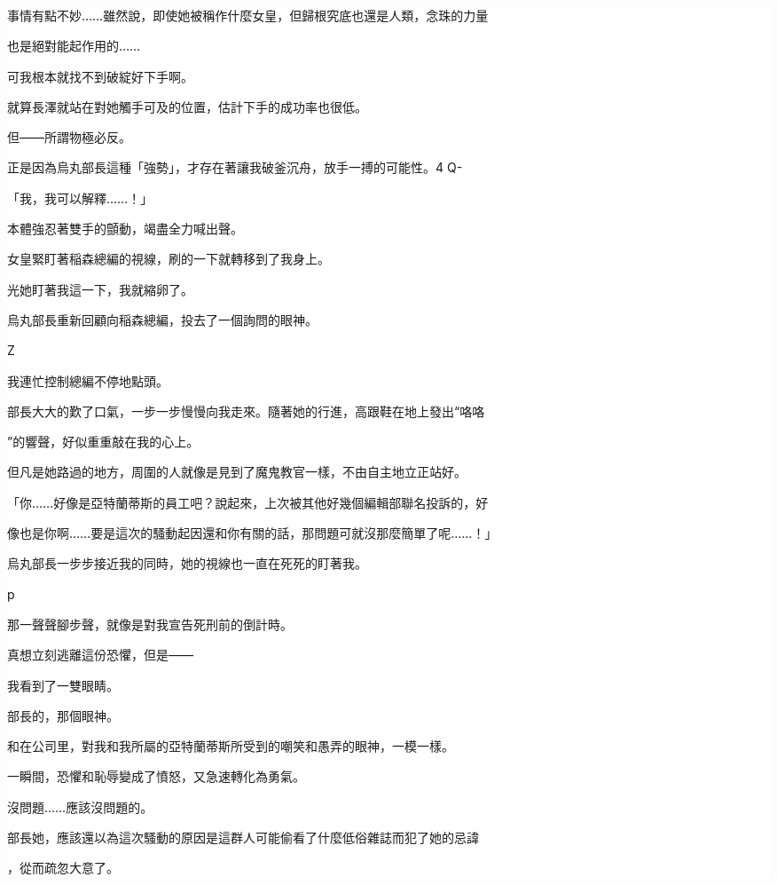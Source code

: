 事情有點不妙……雖然說，即使她被稱作什麼女皇，但歸根究底也還是人類，念珠的力量

也是絕對能起作用的……

可我根本就找不到破綻好下手啊。

就算長澤就站在對她觸手可及的位置，估計下手的成功率也很低。

但――所謂物極必反。

正是因為烏丸部長這種「強勢」，才存在著讓我破釜沉舟，放手一搏的可能性。4   Q-



「我，我可以解釋……！」



本體強忍著雙手的顫動，竭盡全力喊出聲。

女皇緊盯著稲森總編的視線，刷的一下就轉移到了我身上。



光她盯著我這一下，我就縮卵了。

烏丸部長重新回顧向稲森總編，投去了一個詢問的眼神。

Z

我連忙控制總編不停地點頭。



部長大大的歎了口氣，一步一步慢慢向我走來。隨著她的行進，高跟鞋在地上發出“咯咯

”的響聲，好似重重敲在我的心上。

但凡是她路過的地方，周圍的人就像是見到了魔鬼教官一樣，不由自主地立正站好。

「你……好像是亞特蘭蒂斯的員工吧？說起來，上次被其他好幾個編輯部聯名投訴的，好

像也是你啊……要是這次的騷動起因還和你有關的話，那問題可就沒那麼簡單了呢……！」

烏丸部長一步步接近我的同時，她的視線也一直在死死的盯著我。

p

那一聲聲腳步聲，就像是對我宣告死刑前的倒計時。

真想立刻逃離這份恐懼，但是――



我看到了一雙眼睛。

部長的，那個眼神。

和在公司里，對我和我所屬的亞特蘭蒂斯所受到的嘲笑和愚弄的眼神，一模一樣。

一瞬間，恐懼和恥辱變成了憤怒，又急速轉化為勇氣。



沒問題……應該沒問題的。

部長她，應該還以為這次騷動的原因是這群人可能偷看了什麼低俗雜誌而犯了她的忌諱

，從而疏忽大意了。
